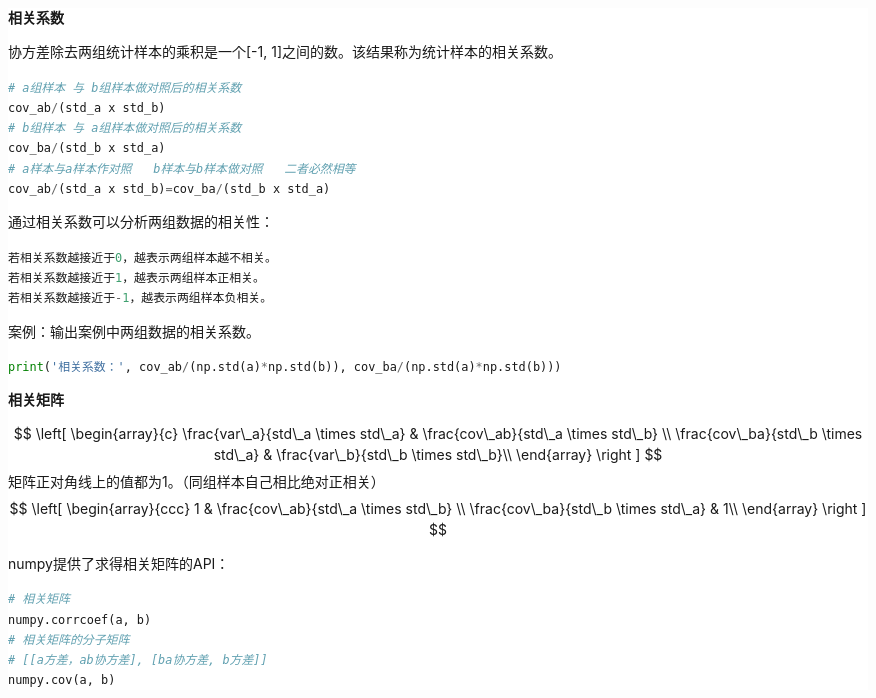 ```python

```

**相关系数**

协方差除去两组统计样本的乘积是一个[-1, 1]之间的数。该结果称为统计样本的相关系数。

```python
# a组样本 与 b组样本做对照后的相关系数
cov_ab/(std_a x std_b)
# b组样本 与 a组样本做对照后的相关系数
cov_ba/(std_b x std_a)
# a样本与a样本作对照   b样本与b样本做对照   二者必然相等
cov_ab/(std_a x std_b)=cov_ba/(std_b x std_a)

```

通过相关系数可以分析两组数据的相关性：

```python
若相关系数越接近于0，越表示两组样本越不相关。
若相关系数越接近于1，越表示两组样本正相关。
若相关系数越接近于-1，越表示两组样本负相关。

```

案例：输出案例中两组数据的相关系数。

```python
print('相关系数：', cov_ab/(np.std(a)*np.std(b)), cov_ba/(np.std(a)*np.std(b)))

```

**相关矩阵**




$$
\left[ \begin{array}{c}
\frac{var\_a}{std\_a \times std\_a} & \frac{cov\_ab}{std\_a \times std\_b} \\
\frac{cov\_ba}{std\_b \times std\_a} & \frac{var\_b}{std\_b \times std\_b}\\
\end{array} 
\right ]
$$
矩阵正对角线上的值都为1。（同组样本自己相比绝对正相关）
$$
\left[ \begin{array}{ccc}
1 & \frac{cov\_ab}{std\_a \times std\_b} \\
\frac{cov\_ba}{std\_b \times std\_a} & 1\\
\end{array} 
\right ]
$$


numpy提供了求得相关矩阵的API：

```python
# 相关矩阵
numpy.corrcoef(a, b)	
# 相关矩阵的分子矩阵 
# [[a方差，ab协方差], [ba协方差, b方差]]
numpy.cov(a, b)			

```
